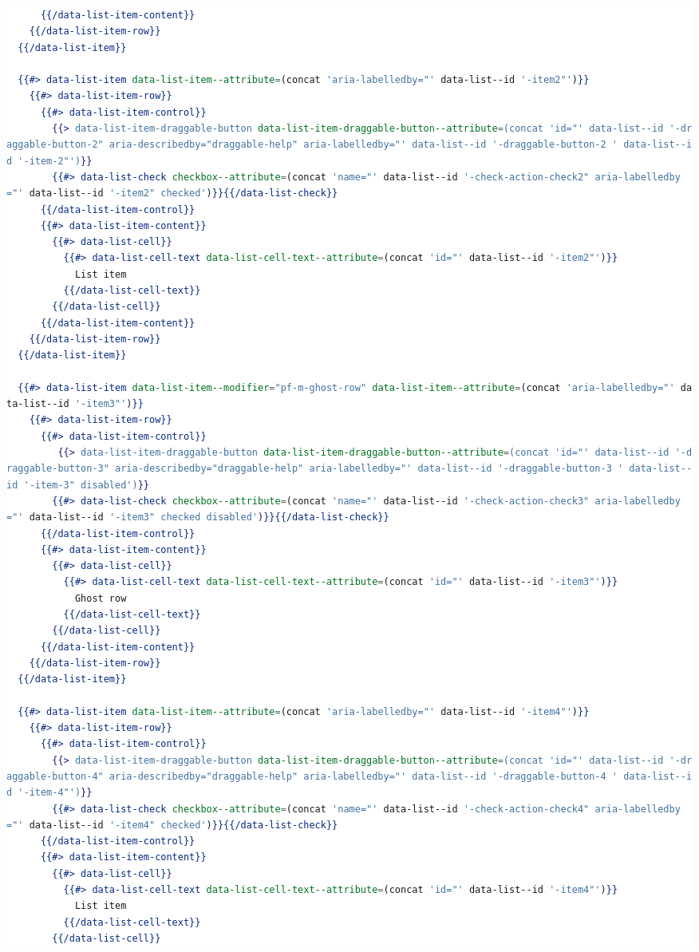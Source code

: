 ```hbs
      {{/data-list-item-content}}
    {{/data-list-item-row}}
  {{/data-list-item}}

  {{#> data-list-item data-list-item--attribute=(concat 'aria-labelledby="' data-list--id '-item2"')}}
    {{#> data-list-item-row}}
      {{#> data-list-item-control}}
        {{> data-list-item-draggable-button data-list-item-draggable-button--attribute=(concat 'id="' data-list--id '-draggable-button-2" aria-describedby="draggable-help" aria-labelledby="' data-list--id '-draggable-button-2 ' data-list--id '-item-2"')}}
        {{#> data-list-check checkbox--attribute=(concat 'name="' data-list--id '-check-action-check2" aria-labelledby="' data-list--id '-item2" checked')}}{{/data-list-check}}
      {{/data-list-item-control}}
      {{#> data-list-item-content}}
        {{#> data-list-cell}}
          {{#> data-list-cell-text data-list-cell-text--attribute=(concat 'id="' data-list--id '-item2"')}}
            List item
          {{/data-list-cell-text}}
        {{/data-list-cell}}
      {{/data-list-item-content}}
    {{/data-list-item-row}}
  {{/data-list-item}}

  {{#> data-list-item data-list-item--modifier="pf-m-ghost-row" data-list-item--attribute=(concat 'aria-labelledby="' data-list--id '-item3"')}}
    {{#> data-list-item-row}}
      {{#> data-list-item-control}}
         {{> data-list-item-draggable-button data-list-item-draggable-button--attribute=(concat 'id="' data-list--id '-draggable-button-3" aria-describedby="draggable-help" aria-labelledby="' data-list--id '-draggable-button-3 ' data-list--id '-item-3" disabled')}}
        {{#> data-list-check checkbox--attribute=(concat 'name="' data-list--id '-check-action-check3" aria-labelledby="' data-list--id '-item3" checked disabled')}}{{/data-list-check}}
      {{/data-list-item-control}}
      {{#> data-list-item-content}}
        {{#> data-list-cell}}
          {{#> data-list-cell-text data-list-cell-text--attribute=(concat 'id="' data-list--id '-item3"')}}
            Ghost row
          {{/data-list-cell-text}}
        {{/data-list-cell}}
      {{/data-list-item-content}}
    {{/data-list-item-row}}
  {{/data-list-item}}

  {{#> data-list-item data-list-item--attribute=(concat 'aria-labelledby="' data-list--id '-item4"')}}
    {{#> data-list-item-row}}
      {{#> data-list-item-control}}
        {{> data-list-item-draggable-button data-list-item-draggable-button--attribute=(concat 'id="' data-list--id '-draggable-button-4" aria-describedby="draggable-help" aria-labelledby="' data-list--id '-draggable-button-4 ' data-list--id '-item-4"')}}
        {{#> data-list-check checkbox--attribute=(concat 'name="' data-list--id '-check-action-check4" aria-labelledby="' data-list--id '-item4" checked')}}{{/data-list-check}}
      {{/data-list-item-control}}
      {{#> data-list-item-content}}
        {{#> data-list-cell}}
          {{#> data-list-cell-text data-list-cell-text--attribute=(concat 'id="' data-list--id '-item4"')}}
            List item
          {{/data-list-cell-text}}
        {{/data-list-cell}}
```